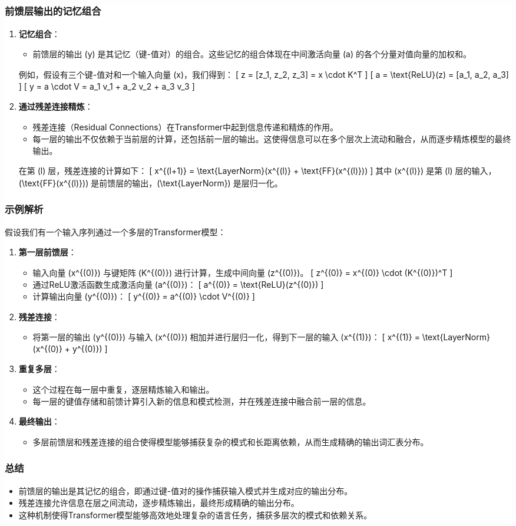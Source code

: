 ### 前馈层输出的记忆组合

1. **记忆组合**：
   - 前馈层的输出 \(y\) 是其记忆（键-值对）的组合。这些记忆的组合体现在中间激活向量 \(a\) 的各个分量对值向量的加权和。

   例如，假设有三个键-值对和一个输入向量 \(x\)，我们得到：
   \[
   z = [z_1, z_2, z_3] = x \cdot K^T
   \]
   \[
   a = \text{ReLU}(z) = [a_1, a_2, a_3]
   \]
   \[
   y = a \cdot V = a_1 v_1 + a_2 v_2 + a_3 v_3
   \]

2. **通过残差连接精炼**：
   - 残差连接（Residual Connections）在Transformer中起到信息传递和精炼的作用。
   - 每一层的输出不仅依赖于当前层的计算，还包括前一层的输出。这使得信息可以在多个层次上流动和融合，从而逐步精炼模型的最终输出。

   在第 \(l\) 层，残差连接的计算如下：
   \[
   x^{(l+1)} = \text{LayerNorm}(x^{(l)} + \text{FF}(x^{(l)}))
   \]
   其中 \(x^{(l)}\) 是第 \(l\) 层的输入，\(\text{FF}(x^{(l)})\) 是前馈层的输出，\(\text{LayerNorm}\) 是层归一化。

### 示例解析

假设我们有一个输入序列通过一个多层的Transformer模型：

1. **第一层前馈层**：
   - 输入向量 \(x^{(0)}\) 与键矩阵 \(K^{(0)}\) 进行计算，生成中间向量 \(z^{(0)}\)。
   \[
   z^{(0)} = x^{(0)} \cdot (K^{(0)})^T
   \]
   - 通过ReLU激活函数生成激活向量 \(a^{(0)}\)：
   \[
   a^{(0)} = \text{ReLU}(z^{(0)})
   \]
   - 计算输出向量 \(y^{(0)}\)：
   \[
   y^{(0)} = a^{(0)} \cdot V^{(0)}
   \]

2. **残差连接**：
   - 将第一层的输出 \(y^{(0)}\) 与输入 \(x^{(0)}\) 相加并进行层归一化，得到下一层的输入 \(x^{(1)}\)：
   \[
   x^{(1)} = \text{LayerNorm}(x^{(0)} + y^{(0)})
   \]

3. **重复多层**：
   - 这个过程在每一层中重复，逐层精炼输入和输出。
   - 每一层的键值存储和前馈计算引入新的信息和模式检测，并在残差连接中融合前一层的信息。

4. **最终输出**：
   - 多层前馈层和残差连接的组合使得模型能够捕获复杂的模式和长距离依赖，从而生成精确的输出词汇表分布。

### 总结

- 前馈层的输出是其记忆的组合，即通过键-值对的操作捕获输入模式并生成对应的输出分布。
- 残差连接允许信息在层之间流动，逐步精炼输出，最终形成精确的输出分布。
- 这种机制使得Transformer模型能够高效地处理复杂的语言任务，捕获多层次的模式和依赖关系。